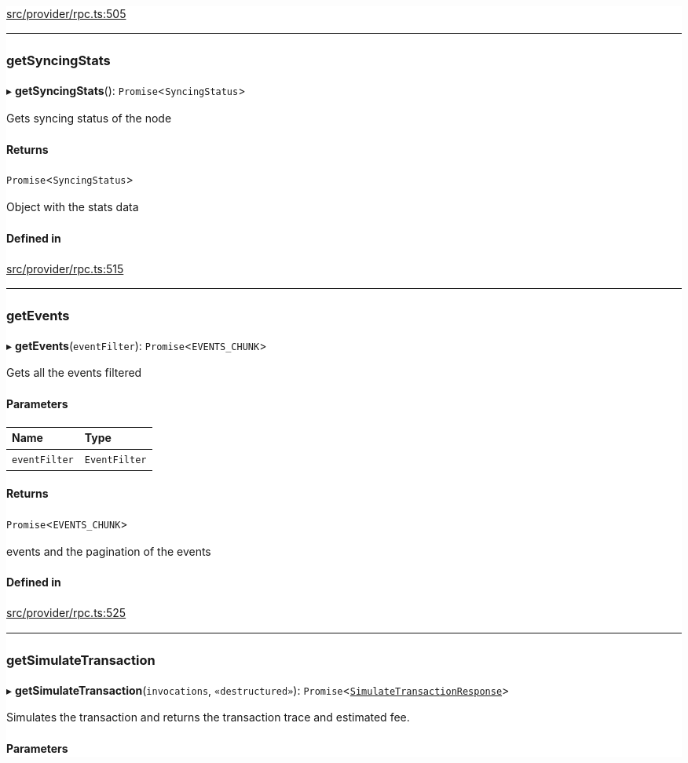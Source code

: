 [src/provider/rpc.ts:505](https://github.com/0xs34n/starknet.js/blob/develop/src/provider/rpc.ts#L505)

---

### getSyncingStats

▸ **getSyncingStats**(): `Promise`<`SyncingStatus`\>

Gets syncing status of the node

#### Returns

`Promise`<`SyncingStatus`\>

Object with the stats data

#### Defined in

[src/provider/rpc.ts:515](https://github.com/0xs34n/starknet.js/blob/develop/src/provider/rpc.ts#L515)

---

### getEvents

▸ **getEvents**(`eventFilter`): `Promise`<`EVENTS_CHUNK`\>

Gets all the events filtered

#### Parameters

| Name          | Type          |
| :------------ | :------------ |
| `eventFilter` | `EventFilter` |

#### Returns

`Promise`<`EVENTS_CHUNK`\>

events and the pagination of the events

#### Defined in

[src/provider/rpc.ts:525](https://github.com/0xs34n/starknet.js/blob/develop/src/provider/rpc.ts#L525)

---

### getSimulateTransaction

▸ **getSimulateTransaction**(`invocations`, `«destructured»`): `Promise`<[`SimulateTransactionResponse`](../namespaces/types.md#simulatetransactionresponse)\>

Simulates the transaction and returns the transaction trace and estimated fee.

#### Parameters
